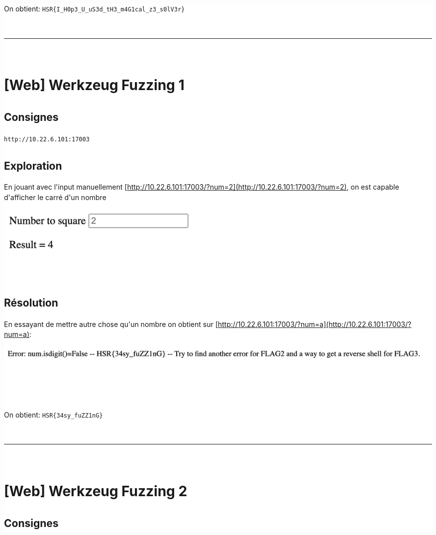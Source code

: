 On obtient: `HSR{I_H0p3_U_uS3d_tH3_m4G1cal_z3_s0lV3r}`

<br>
<hr>
<br>

# [Web] Werkzeug Fuzzing 1

## Consignes

```
http://10.22.6.101:17003
```

## Exploration

En jouant avec l'input manuellement [http://10.22.6.101:17003/?num=2](http://10.22.6.101:17003/?num=2), on est capable 
d'afficher le carré d'un nombre

![](/images/writeups/hsr2022/web/werkzeug-fuzzing/step1-1.png)

## Résolution

En essayant de mettre autre chose qu'un nombre on obtient sur [http://10.22.6.101:17003/?num=a](http://10.22.6.101:17003/?num=a):

![](/images/writeups/hsr2022/web/werkzeug-fuzzing/step1-2.png)

On obtient: `HSR{34sy_fuZZ1nG}`

<br>
<hr>
<br>

# [Web] Werkzeug Fuzzing 2

## Consignes
